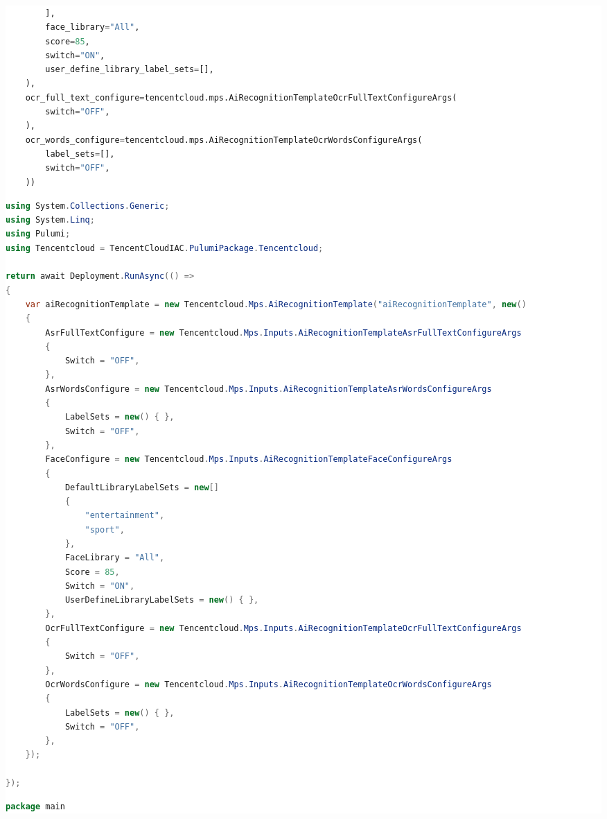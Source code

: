 ```python
        ],
        face_library="All",
        score=85,
        switch="ON",
        user_define_library_label_sets=[],
    ),
    ocr_full_text_configure=tencentcloud.mps.AiRecognitionTemplateOcrFullTextConfigureArgs(
        switch="OFF",
    ),
    ocr_words_configure=tencentcloud.mps.AiRecognitionTemplateOcrWordsConfigureArgs(
        label_sets=[],
        switch="OFF",
    ))
```
```csharp
using System.Collections.Generic;
using System.Linq;
using Pulumi;
using Tencentcloud = TencentCloudIAC.PulumiPackage.Tencentcloud;

return await Deployment.RunAsync(() => 
{
    var aiRecognitionTemplate = new Tencentcloud.Mps.AiRecognitionTemplate("aiRecognitionTemplate", new()
    {
        AsrFullTextConfigure = new Tencentcloud.Mps.Inputs.AiRecognitionTemplateAsrFullTextConfigureArgs
        {
            Switch = "OFF",
        },
        AsrWordsConfigure = new Tencentcloud.Mps.Inputs.AiRecognitionTemplateAsrWordsConfigureArgs
        {
            LabelSets = new() { },
            Switch = "OFF",
        },
        FaceConfigure = new Tencentcloud.Mps.Inputs.AiRecognitionTemplateFaceConfigureArgs
        {
            DefaultLibraryLabelSets = new[]
            {
                "entertainment",
                "sport",
            },
            FaceLibrary = "All",
            Score = 85,
            Switch = "ON",
            UserDefineLibraryLabelSets = new() { },
        },
        OcrFullTextConfigure = new Tencentcloud.Mps.Inputs.AiRecognitionTemplateOcrFullTextConfigureArgs
        {
            Switch = "OFF",
        },
        OcrWordsConfigure = new Tencentcloud.Mps.Inputs.AiRecognitionTemplateOcrWordsConfigureArgs
        {
            LabelSets = new() { },
            Switch = "OFF",
        },
    });

});
```
```go
package main

```